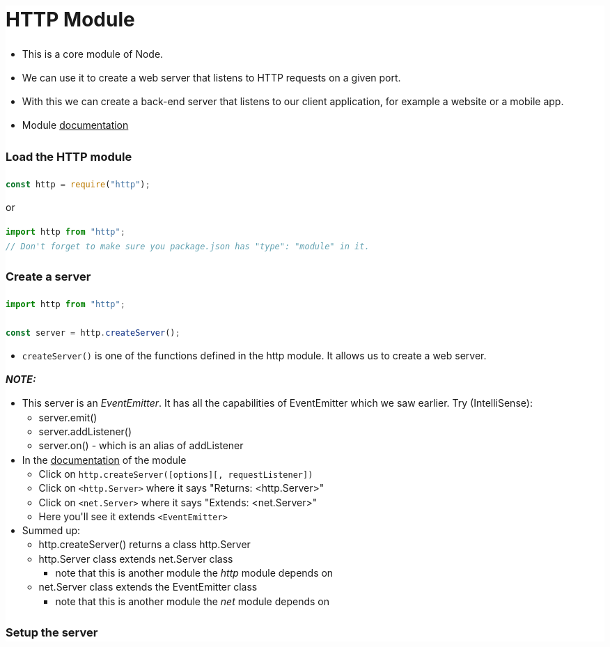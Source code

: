 # HTTP Module

-   This is a core module of Node.

-   We can use it to create a web server that listens to HTTP requests on a given port.

-   With this we can create a back-end server that listens to our client application, for example a website or a mobile app.

-   Module [documentation](https://nodejs.org/docs/latest/api/http.html)

### Load the HTTP module

```js
const http = require("http");
```

or

```js
import http from "http";
// Don't forget to make sure you package.json has "type": "module" in it.
```

### Create a server

```js
import http from "http";

const server = http.createServer();
```

-   `createServer()` is one of the functions defined in the http module. It allows us to create a web server.

**_NOTE:_**

-   This server is an _EventEmitter_. It has all the capabilities of EventEmitter which we saw earlier. Try (IntelliSense):
    -   server.emit()
    -   server.addListener()
    -   server.on() - which is an alias of addListener
-   In the [documentation](https://nodejs.org/docs/latest/api/http.html) of the module
    -   Click on `http.createServer([options][, requestListener])`
    -   Click on `<http.Server>` where it says "Returns: <http.Server>"
    -   Click on `<net.Server>` where it says "Extends: <net.Server>"
    -   Here you'll see it extends `<EventEmitter>`
-   Summed up:
    -   http.createServer() returns a class http.Server
    -   http.Server class extends net.Server class
        -   note that this is another module the _http_ module depends on
    -   net.Server class extends the EventEmitter class
        -   note that this is another module the _net_ module depends on

### Setup the server
